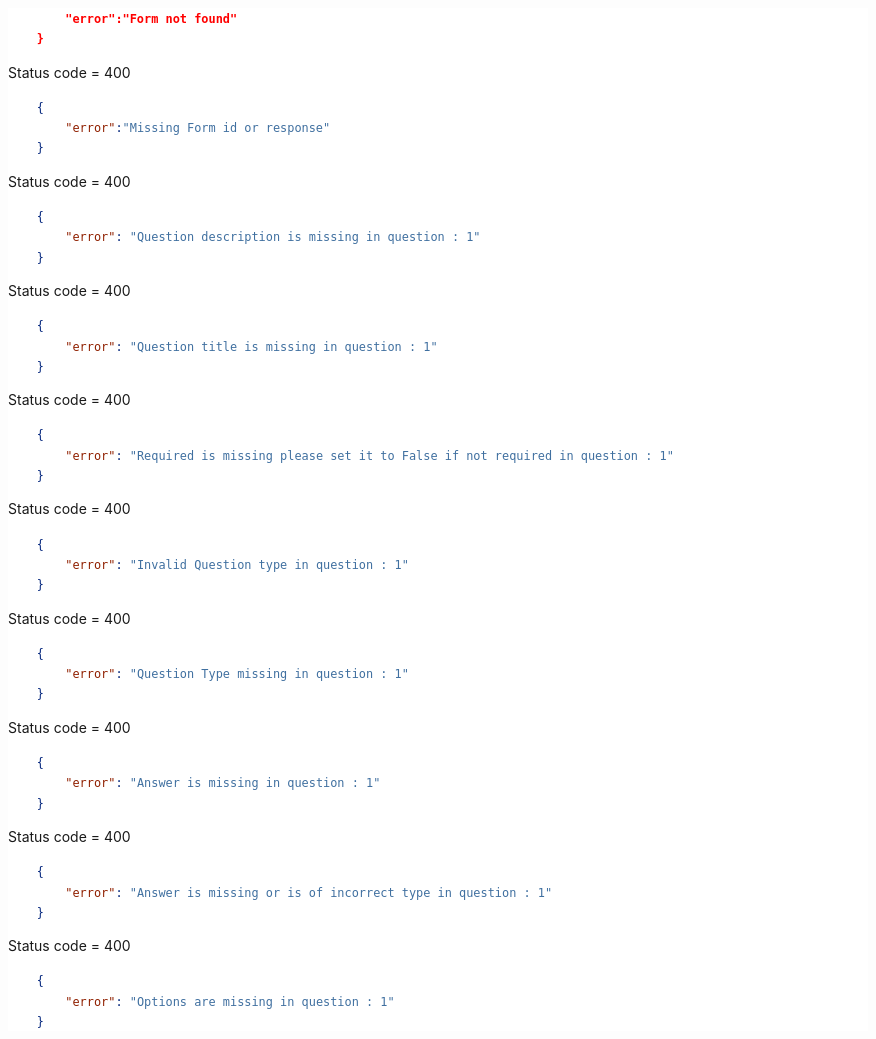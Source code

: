   ```json
          "error":"Form not found"
      }
  ```
  Status code = 400
  ```json
      {
          "error":"Missing Form id or response"
      }
  ```
  Status code = 400
  ```json
      {
          "error": "Question description is missing in question : 1"
      }
  ```
  Status code = 400
  ```json
      {
          "error": "Question title is missing in question : 1"
      }
  ```
  Status code = 400
  ```json
      {
          "error": "Required is missing please set it to False if not required in question : 1"
      }
  ```
  Status code = 400
  ```json
      {
          "error": "Invalid Question type in question : 1"
      }
  ```
  Status code = 400
  ```json
      {
          "error": "Question Type missing in question : 1"
      }
  ```
  Status code = 400
  ```json
      {
          "error": "Answer is missing in question : 1"
      }
  ```
  Status code = 400
  ```json
      {
          "error": "Answer is missing or is of incorrect type in question : 1"
      }
  ```
  Status code = 400
  ```json
      {
          "error": "Options are missing in question : 1"
      }
  ```
